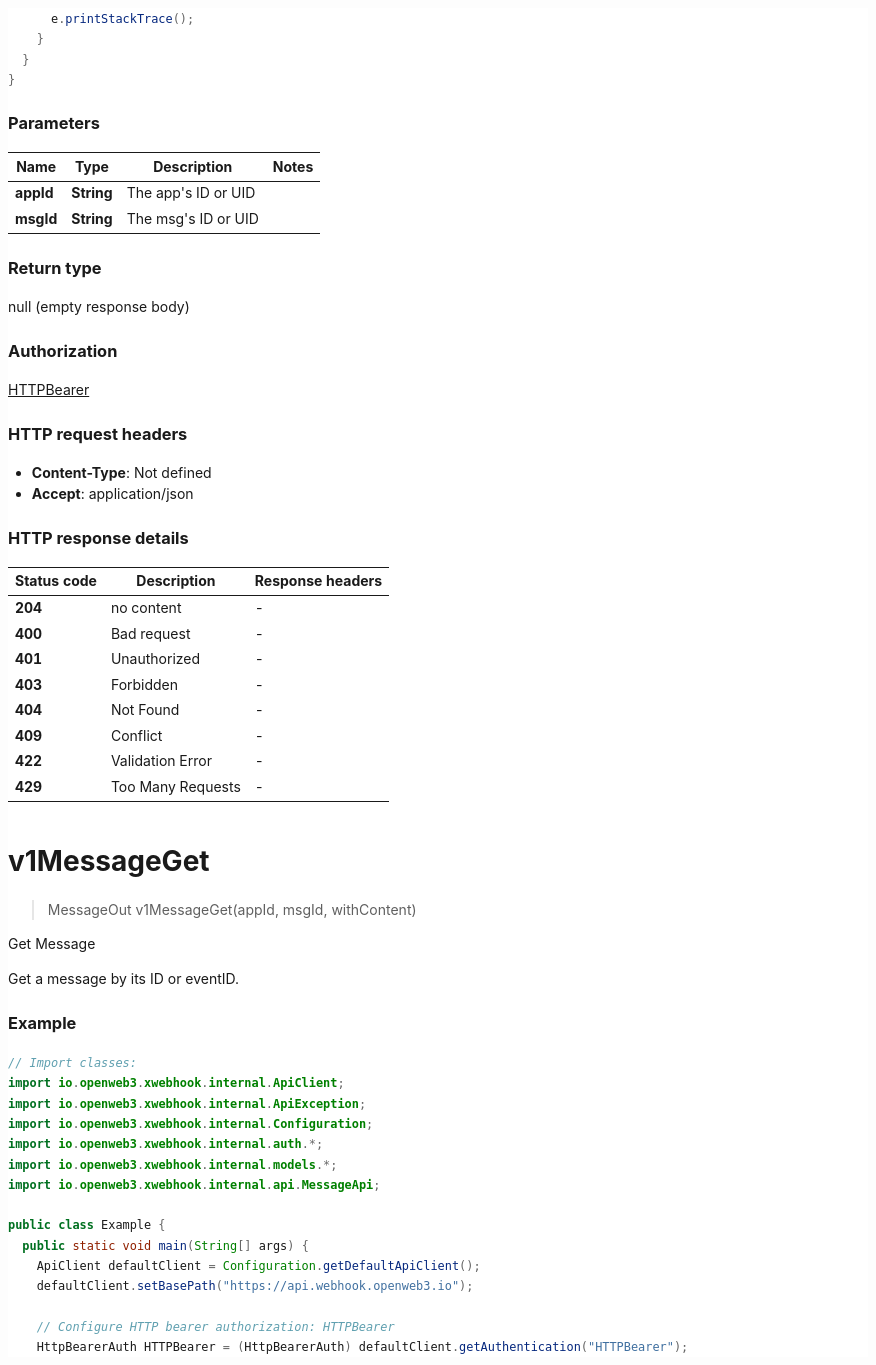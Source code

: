 ```java
      e.printStackTrace();
    }
  }
}
```

### Parameters

Name | Type | Description  | Notes
------------- | ------------- | ------------- | -------------
 **appId** | **String**| The app&#39;s ID or UID |
 **msgId** | **String**| The msg&#39;s ID or UID |

### Return type

null (empty response body)

### Authorization

[HTTPBearer](../README.md#HTTPBearer)

### HTTP request headers

 - **Content-Type**: Not defined
 - **Accept**: application/json

### HTTP response details
| Status code | Description | Response headers |
|-------------|-------------|------------------|
**204** | no content |  -  |
**400** | Bad request |  -  |
**401** | Unauthorized |  -  |
**403** | Forbidden |  -  |
**404** | Not Found |  -  |
**409** | Conflict |  -  |
**422** | Validation Error |  -  |
**429** | Too Many Requests |  -  |

<a name="v1MessageGet"></a>
# **v1MessageGet**
> MessageOut v1MessageGet(appId, msgId, withContent)

Get Message

Get a message by its ID or eventID.

### Example
```java
// Import classes:
import io.openweb3.xwebhook.internal.ApiClient;
import io.openweb3.xwebhook.internal.ApiException;
import io.openweb3.xwebhook.internal.Configuration;
import io.openweb3.xwebhook.internal.auth.*;
import io.openweb3.xwebhook.internal.models.*;
import io.openweb3.xwebhook.internal.api.MessageApi;

public class Example {
  public static void main(String[] args) {
    ApiClient defaultClient = Configuration.getDefaultApiClient();
    defaultClient.setBasePath("https://api.webhook.openweb3.io");
    
    // Configure HTTP bearer authorization: HTTPBearer
    HttpBearerAuth HTTPBearer = (HttpBearerAuth) defaultClient.getAuthentication("HTTPBearer");
```